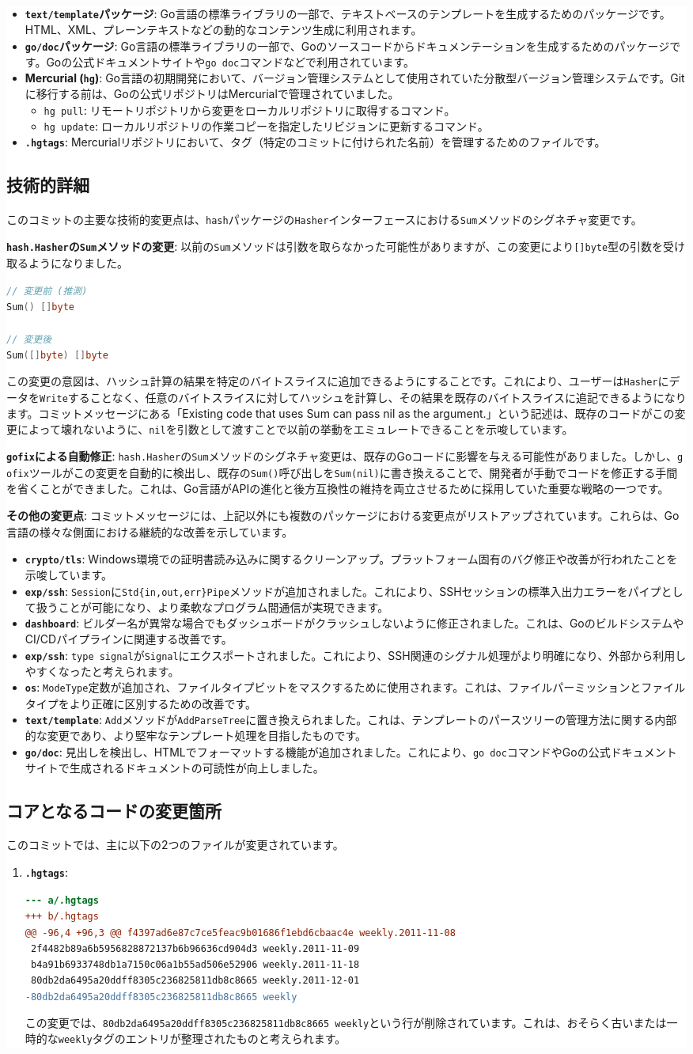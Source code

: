 *   **`text/template`パッケージ**: Go言語の標準ライブラリの一部で、テキストベースのテンプレートを生成するためのパッケージです。HTML、XML、プレーンテキストなどの動的なコンテンツ生成に利用されます。
*   **`go/doc`パッケージ**: Go言語の標準ライブラリの一部で、Goのソースコードからドキュメンテーションを生成するためのパッケージです。Goの公式ドキュメントサイトや`go doc`コマンドなどで利用されています。
*   **Mercurial (`hg`)**: Go言語の初期開発において、バージョン管理システムとして使用されていた分散型バージョン管理システムです。Gitに移行する前は、Goの公式リポジトリはMercurialで管理されていました。
    *   `hg pull`: リモートリポジトリから変更をローカルリポジトリに取得するコマンド。
    *   `hg update`: ローカルリポジトリの作業コピーを指定したリビジョンに更新するコマンド。
*   **`.hgtags`**: Mercurialリポジトリにおいて、タグ（特定のコミットに付けられた名前）を管理するためのファイルです。

## 技術的詳細

このコミットの主要な技術的変更点は、`hash`パッケージの`Hasher`インターフェースにおける`Sum`メソッドのシグネチャ変更です。

**`hash.Hasher`の`Sum`メソッドの変更**:
以前の`Sum`メソッドは引数を取らなかった可能性がありますが、この変更により`[]byte`型の引数を受け取るようになりました。
```go
// 変更前 (推測)
Sum() []byte

// 変更後
Sum([]byte) []byte
```
この変更の意図は、ハッシュ計算の結果を特定のバイトスライスに追加できるようにすることです。これにより、ユーザーは`Hasher`にデータを`Write`することなく、任意のバイトスライスに対してハッシュを計算し、その結果を既存のバイトスライスに追記できるようになります。コミットメッセージにある「Existing code that uses Sum can pass nil as the argument.」という記述は、既存のコードがこの変更によって壊れないように、`nil`を引数として渡すことで以前の挙動をエミュレートできることを示唆しています。

**`gofix`による自動修正**:
`hash.Hasher`の`Sum`メソッドのシグネチャ変更は、既存のGoコードに影響を与える可能性がありました。しかし、`gofix`ツールがこの変更を自動的に検出し、既存の`Sum()`呼び出しを`Sum(nil)`に書き換えることで、開発者が手動でコードを修正する手間を省くことができました。これは、Go言語がAPIの進化と後方互換性の維持を両立させるために採用していた重要な戦略の一つです。

**その他の変更点**:
コミットメッセージには、上記以外にも複数のパッケージにおける変更点がリストアップされています。これらは、Go言語の様々な側面における継続的な改善を示しています。

*   **`crypto/tls`**: Windows環境での証明書読み込みに関するクリーンアップ。プラットフォーム固有のバグ修正や改善が行われたことを示唆しています。
*   **`exp/ssh`**: `Session`に`Std{in,out,err}Pipe`メソッドが追加されました。これにより、SSHセッションの標準入出力エラーをパイプとして扱うことが可能になり、より柔軟なプログラム間通信が実現できます。
*   **`dashboard`**: ビルダー名が異常な場合でもダッシュボードがクラッシュしないように修正されました。これは、GoのビルドシステムやCI/CDパイプラインに関連する改善です。
*   **`exp/ssh`**: `type signal`が`Signal`にエクスポートされました。これにより、SSH関連のシグナル処理がより明確になり、外部から利用しやすくなったと考えられます。
*   **`os`**: `ModeType`定数が追加され、ファイルタイプビットをマスクするために使用されます。これは、ファイルパーミッションとファイルタイプをより正確に区別するための改善です。
*   **`text/template`**: `Add`メソッドが`AddParseTree`に置き換えられました。これは、テンプレートのパースツリーの管理方法に関する内部的な変更であり、より堅牢なテンプレート処理を目指したものです。
*   **`go/doc`**: 見出しを検出し、HTMLでフォーマットする機能が追加されました。これにより、`go doc`コマンドやGoの公式ドキュメントサイトで生成されるドキュメントの可読性が向上しました。

## コアとなるコードの変更箇所

このコミットでは、主に以下の2つのファイルが変更されています。

1.  **`.hgtags`**:
    ```diff
    --- a/.hgtags
    +++ b/.hgtags
    @@ -96,4 +96,3 @@ f4397ad6e87c7ce5feac9b01686f1ebd6cbaac4e weekly.2011-11-08
     2f4482b89a6b5956828872137b6b96636cd904d3 weekly.2011-11-09
     b4a91b6933748db1a7150c06a1b55ad506e52906 weekly.2011-11-18
     80db2da6495a20ddff8305c236825811db8c8665 weekly.2011-12-01
    -80db2da6495a20ddff8305c236825811db8c8665 weekly
    ```
    この変更では、`80db2da6495a20ddff8305c236825811db8c8665 weekly`という行が削除されています。これは、おそらく古いまたは一時的な`weekly`タグのエントリが整理されたものと考えられます。
